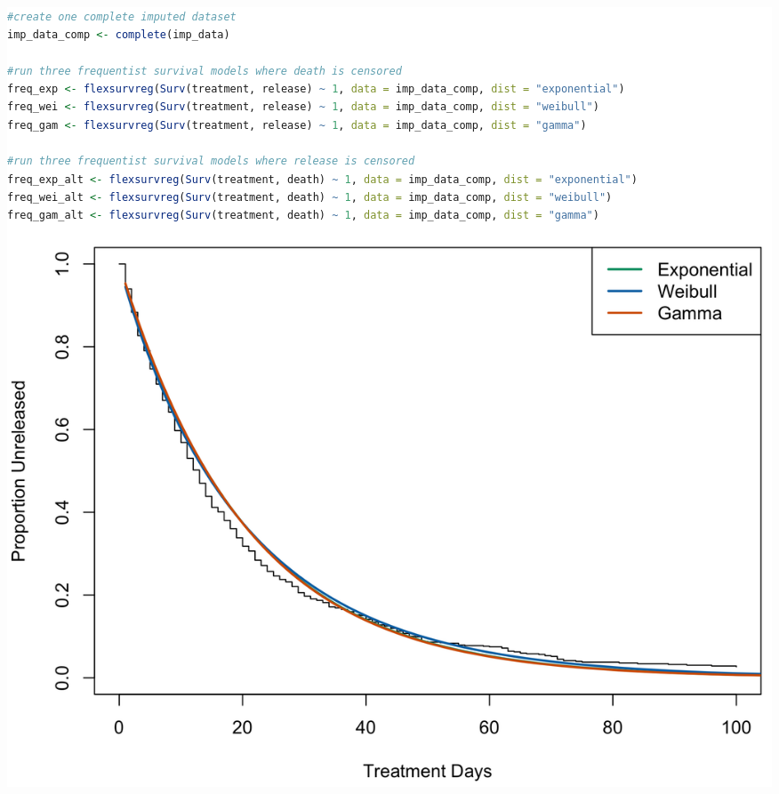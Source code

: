 ``` r
#create one complete imputed dataset
imp_data_comp <- complete(imp_data)

#run three frequentist survival models where death is censored
freq_exp <- flexsurvreg(Surv(treatment, release) ~ 1, data = imp_data_comp, dist = "exponential")
freq_wei <- flexsurvreg(Surv(treatment, release) ~ 1, data = imp_data_comp, dist = "weibull")
freq_gam <- flexsurvreg(Surv(treatment, release) ~ 1, data = imp_data_comp, dist = "gamma")

#run three frequentist survival models where release is censored
freq_exp_alt <- flexsurvreg(Surv(treatment, death) ~ 1, data = imp_data_comp, dist = "exponential")
freq_wei_alt <- flexsurvreg(Surv(treatment, death) ~ 1, data = imp_data_comp, dist = "weibull")
freq_gam_alt <- flexsurvreg(Surv(treatment, death) ~ 1, data = imp_data_comp, dist = "gamma")
```

![](README_files/figure-gfm/unnamed-chunk-15-1.png)
